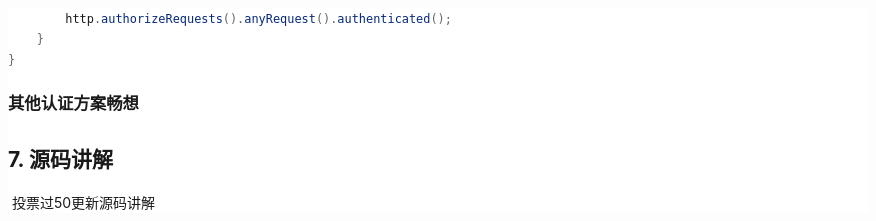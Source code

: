 ~~~~java
        http.authorizeRequests().anyRequest().authenticated();
    }
}
~~~~





### 其他认证方案畅想





## 7. 源码讲解

​	投票过50更新源码讲解
